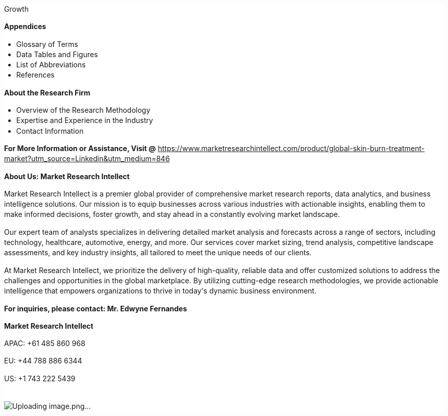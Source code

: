 Growth</li></ul><p><strong>Appendices</strong></p><ul><li>Glossary of Terms</li><li>Data Tables and Figures</li><li>List of Abbreviations</li><li>References</li></ul><p><strong>About the Research Firm</strong></p><ul><li>Overview of the Research Methodology</li><li>Expertise and Experience in the Industry</li><li>Contact Information</li></ul></div><div class="article-main__content" data-test-id="publishing-text-block"><p><span class="font-[700]"><strong>For More Information or Assistance, Visit @</strong>&nbsp;<a href="https://www.marketresearchintellect.com/product/global-skin-burn-treatment-market?utm_source=Linkedin&utm_medium=846">https://www.marketresearchintellect.com/product/global-skin-burn-treatment-market?utm_source=Linkedin&utm_medium=846</a></span></p><p><strong>About Us: Market Research Intellect</strong></p><p>Market Research Intellect is a premier global provider of comprehensive market research reports, data analytics, and business intelligence solutions. Our mission is to equip businesses across various industries with actionable insights, enabling them to make informed decisions, foster growth, and stay ahead in a constantly evolving market landscape.</p><p>Our expert team of analysts specializes in delivering detailed market analysis and forecasts across a range of sectors, including technology, healthcare, automotive, energy, and more. Our services cover market sizing, trend analysis, competitive landscape assessments, and key industry insights, all tailored to meet the unique needs of our clients.</p><p>At Market Research Intellect, we prioritize the delivery of high-quality, reliable data and offer customized solutions to address the challenges and opportunities in the global marketplace. By utilizing cutting-edge research methodologies, we provide actionable intelligence that empowers organizations to thrive in today's dynamic business environment.</p><p><strong>For inquiries, please contact: Mr. Edwyne Fernandes</strong></p><p><strong>Market Research Intellect</strong></p><p>APAC: +61 485 860 968</p><p>EU: +44 788 886 6344</p><p>US: +1 743 222 5439</p></div><div class="article-main__content" data-test-id="publishing-text-block">&nbsp;</div>
![Uploading image.png…]()

